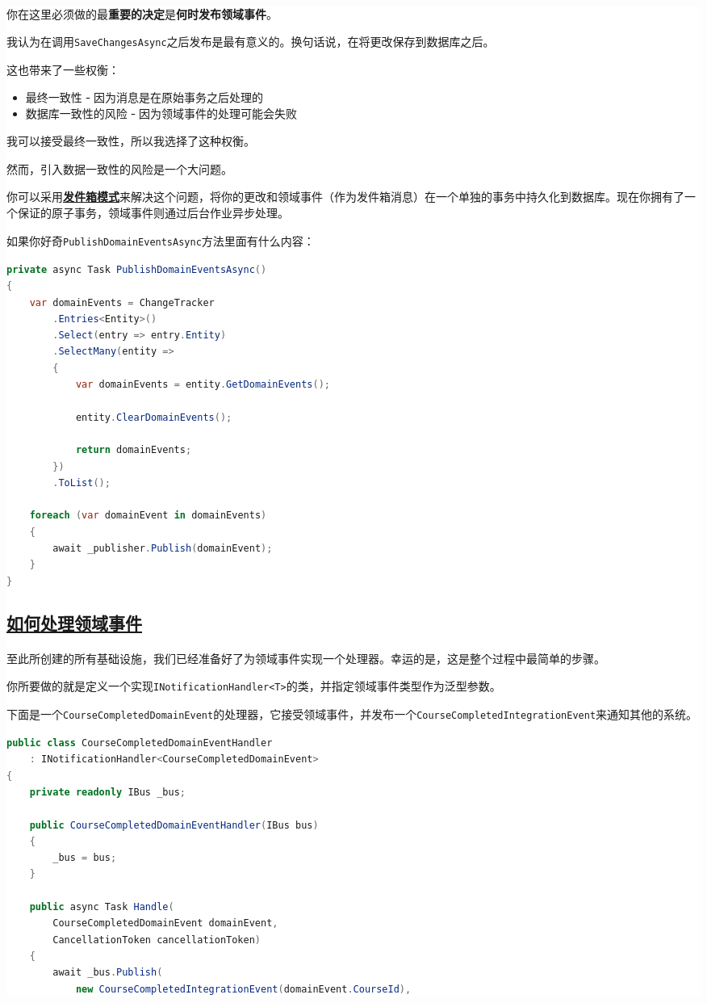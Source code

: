你在这里必须做的最**重要的决定**是**何时发布领域事件**。

我认为在调用`SaveChangesAsync`之后发布是最有意义的。换句话说，在将更改保存到数据库之后。

这也带来了一些权衡：

- 最终一致性 - 因为消息是在原始事务之后处理的
- 数据库一致性的风险 - 因为领域事件的处理可能会失败

我可以接受最终一致性，所以我选择了这种权衡。

然而，引入数据一致性的风险是一个大问题。

你可以采用[**发件箱模式**](https://www.milanjovanovic.tech/blog/outbox-pattern-for-reliable-microservices-messaging)来解决这个问题，将你的更改和领域事件（作为发件箱消息）在一个单独的事务中持久化到数据库。现在你拥有了一个保证的原子事务，领域事件则通过后台作业异步处理。

如果你好奇`PublishDomainEventsAsync`方法里面有什么内容：

```csharp
private async Task PublishDomainEventsAsync()
{
    var domainEvents = ChangeTracker
        .Entries<Entity>()
        .Select(entry => entry.Entity)
        .SelectMany(entity =>
        {
            var domainEvents = entity.GetDomainEvents();

            entity.ClearDomainEvents();

            return domainEvents;
        })
        .ToList();

    foreach (var domainEvent in domainEvents)
    {
        await _publisher.Publish(domainEvent);
    }
}
```

## [如何处理领域事件](https://www.milanjovanovic.tech/blog/how-to-use-domain-events-to-build-loosely-coupled-systems?utm_source=Twitter&utm_medium=social&utm_campaign=19.02.2024#how-to-handle-domain-events)

至此所创建的所有基础设施，我们已经准备好了为领域事件实现一个处理器。幸运的是，这是整个过程中最简单的步骤。

你所要做的就是定义一个实现`INotificationHandler<T>`的类，并指定领域事件类型作为泛型参数。

下面是一个`CourseCompletedDomainEvent`的处理器，它接受领域事件，并发布一个`CourseCompletedIntegrationEvent`来通知其他的系统。

```csharp
public class CourseCompletedDomainEventHandler
    : INotificationHandler<CourseCompletedDomainEvent>
{
    private readonly IBus _bus;

    public CourseCompletedDomainEventHandler(IBus bus)
    {
        _bus = bus;
    }

    public async Task Handle(
        CourseCompletedDomainEvent domainEvent,
        CancellationToken cancellationToken)
    {
        await _bus.Publish(
            new CourseCompletedIntegrationEvent(domainEvent.CourseId),
```
